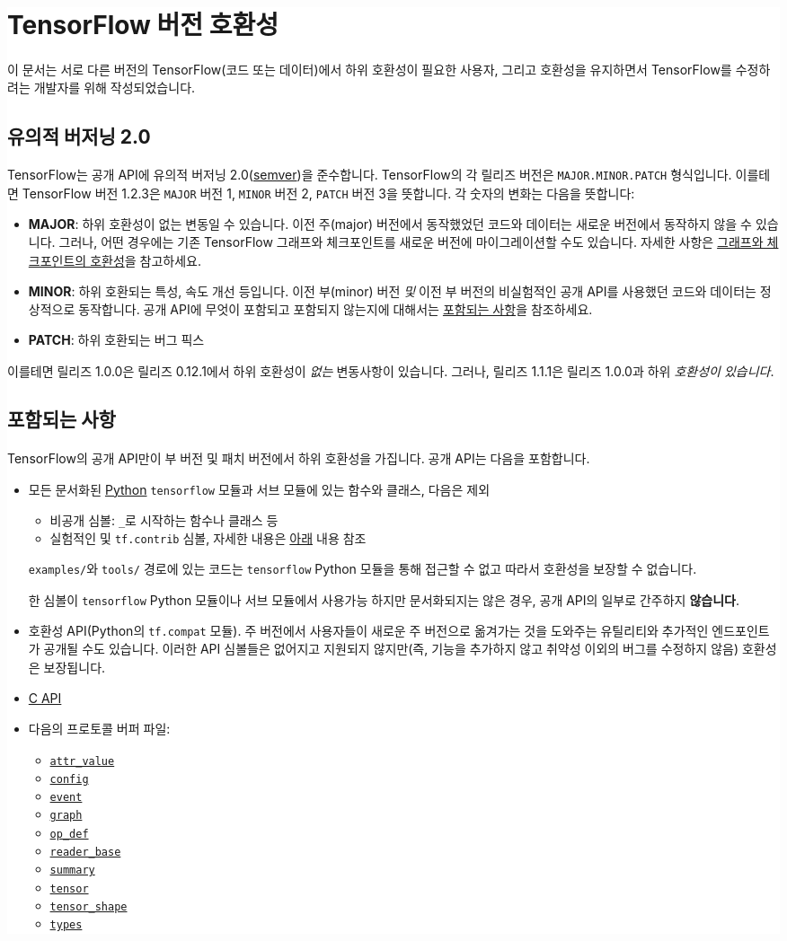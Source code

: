 # TensorFlow 버전 호환성

이 문서는 서로 다른 버전의 TensorFlow(코드 또는 데이터)에서 하위 호환성이 필요한 사용자, 그리고 호환성을 유지하면서 TensorFlow를 수정하려는 개발자를 위해 작성되었습니다.

## 유의적 버저닝 2.0

TensorFlow는 공개 API에 유의적 버저닝 2.0([semver](http://semver.org))을 준수합니다. TensorFlow의 각 릴리즈 버전은 `MAJOR.MINOR.PATCH` 형식입니다. 이를테면 TensorFlow 버전 1.2.3은 `MAJOR` 버전 1, `MINOR` 버전 2, `PATCH` 버전 3을 뜻합니다. 각 숫자의 변화는 다음을 뜻합니다:

- **MAJOR**: 하위 호환성이 없는 변동일 수 있습니다. 이전 주(major) 버전에서 동작했었던 코드와 데이터는 새로운 버전에서 동작하지 않을 수 있습니다. 그러나, 어떤 경우에는 기존 TensorFlow 그래프와 체크포인트를 새로운 버전에 마이그레이션할 수도 있습니다. 자세한 사항은 [그래프와 체크포인트의 호환성](#compatibility_of_graphs_and_checkpoints)을 참고하세요.

- **MINOR**: 하위 호환되는 특성, 속도 개선 등입니다. 이전 부(minor) 버전 *및* 이전 부 버전의 비실험적인 공개 API를 사용했던 코드와 데이터는 정상적으로 동작합니다. 공개 API에 무엇이 포함되고 포함되지 않는지에 대해서는 [포함되는 사항](#What_is_covered)을 참조하세요.

- **PATCH**: 하위 호환되는 버그 픽스

이를테면 릴리즈 1.0.0은 릴리즈 0.12.1에서 하위 호환성이 *없는* 변동사항이 있습니다. 그러나, 릴리즈 1.1.1은 릴리즈 1.0.0과 하위 *호환성이 있습니다*.

## 포함되는 사항

TensorFlow의 공개 API만이 부 버전 및 패치 버전에서 하위 호환성을 가집니다. 공개 API는 다음을 포함합니다.

- 모든 문서화된 [Python](https://gitlocalize.com/repo/4592/ko/site/en-snapshot/api_docs/python) `tensorflow` 모듈과 서브 모듈에 있는 함수와 클래스, 다음은 제외

    - 비공개 심볼: `_`로 시작하는 함수나 클래스 등
    - 실험적인 및 `tf.contrib` 심볼, 자세한 내용은 [아래](#not_covered) 내용 참조

    `examples/`와 `tools/` 경로에 있는 코드는 `tensorflow` Python 모듈을 통해 접근할 수 없고 따라서 호환성을 보장할 수 없습니다.

    한 심볼이 `tensorflow` Python 모듈이나 서브 모듈에서 사용가능 하지만 문서화되지는 않은 경우, 공개 API의 일부로 간주하지 **않습니다**.

- 호환성 API(Python의 `tf.compat` 모듈). 주 버전에서 사용자들이 새로운 주 버전으로 옮겨가는 것을 도와주는 유틸리티와 추가적인 엔드포인트가 공개될 수도 있습니다. 이러한 API 심볼들은 없어지고 지원되지 않지만(즉, 기능을 추가하지 않고 취약성 이외의 버그를 수정하지 않음) 호환성은 보장됩니다.

- [C API](https://github.com/tensorflow/tensorflow/blob/master/tensorflow/c/c_api.h)

- 다음의 프로토콜 버퍼 파일:

    - [`attr_value`](https://github.com/tensorflow/tensorflow/blob/master/tensorflow/core/framework/attr_value.proto)
    - [`config`](https://github.com/tensorflow/tensorflow/blob/master/tensorflow/core/protobuf/config.proto)
    - [`event`](https://github.com/tensorflow/tensorflow/blob/master/tensorflow/core/util/event.proto)
    - [`graph`](https://github.com/tensorflow/tensorflow/blob/master/tensorflow/core/framework/graph.proto)
    - [`op_def`](https://github.com/tensorflow/tensorflow/blob/master/tensorflow/core/framework/op_def.proto)
    - [`reader_base`](https://github.com/tensorflow/tensorflow/blob/master/tensorflow/core/framework/reader_base.proto)
    - [`summary`](https://github.com/tensorflow/tensorflow/blob/master/tensorflow/core/framework/summary.proto)
    - [`tensor`](https://github.com/tensorflow/tensorflow/blob/master/tensorflow/core/framework/tensor.proto)
    - [`tensor_shape`](https://github.com/tensorflow/tensorflow/blob/master/tensorflow/core/framework/tensor_shape.proto)
    - [`types`](https://github.com/tensorflow/tensorflow/blob/master/tensorflow/core/framework/types.proto)
